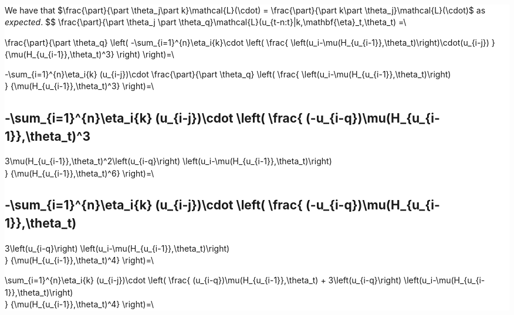 We have that $\frac{\part}{\part \theta_j\part k}\mathcal{L}(\cdot) = \frac{\part}{\part k\part \theta_j}\mathcal{L}(\cdot)$ as *expected*.
$$
\frac{\part}{\part \theta_j \part \theta_q}\mathcal{L}(u_{t-n:t}|k,\mathbf{\eta}_t,\theta_t) =\\


\frac{\part}{\part \theta_q}
\left(
-\sum_{i=1}^{n}\eta_i{k}\cdot
\left(
\frac{
\left(u_i-\mu(H_{u_{i-1}},\theta_t)\right)\cdot(u_{i-j})
}
{\mu(H_{u_{i-1}},\theta_t)^3}
\right)
\right)=\\


-\sum_{i=1}^{n}\eta_i{k}
(u_{i-j})\cdot
\frac{\part}{\part \theta_q}
\left(
\frac{
\left(u_i-\mu(H_{u_{i-1}},\theta_t)\right)\
}
{\mu(H_{u_{i-1}},\theta_t)^3}
\right)=\\

-\sum_{i=1}^{n}\eta_i{k}
(u_{i-j})\cdot
\left(
\frac{
(-u_{i-q})\mu(H_{u_{i-1}},\theta_t)^3
-
3\mu(H_{u_{i-1}},\theta_t)^2\left(u_{i-q}\right)
\left(u_i-\mu(H_{u_{i-1}},\theta_t)\right)\
}
{\mu(H_{u_{i-1}},\theta_t)^6}
\right)=\\

-\sum_{i=1}^{n}\eta_i{k}
(u_{i-j})\cdot
\left(
\frac{
(-u_{i-q})\mu(H_{u_{i-1}},\theta_t)
-
3\left(u_{i-q}\right)
\left(u_i-\mu(H_{u_{i-1}},\theta_t)\right)\
}
{\mu(H_{u_{i-1}},\theta_t)^4}
\right)=\\

\sum_{i=1}^{n}\eta_i{k}
(u_{i-j})\cdot
\left(
\frac{
(u_{i-q})\mu(H_{u_{i-1}},\theta_t)
+
3\left(u_{i-q}\right)
\left(u_i-\mu(H_{u_{i-1}},\theta_t)\right)\
}
{\mu(H_{u_{i-1}},\theta_t)^4}
\right)=\\
